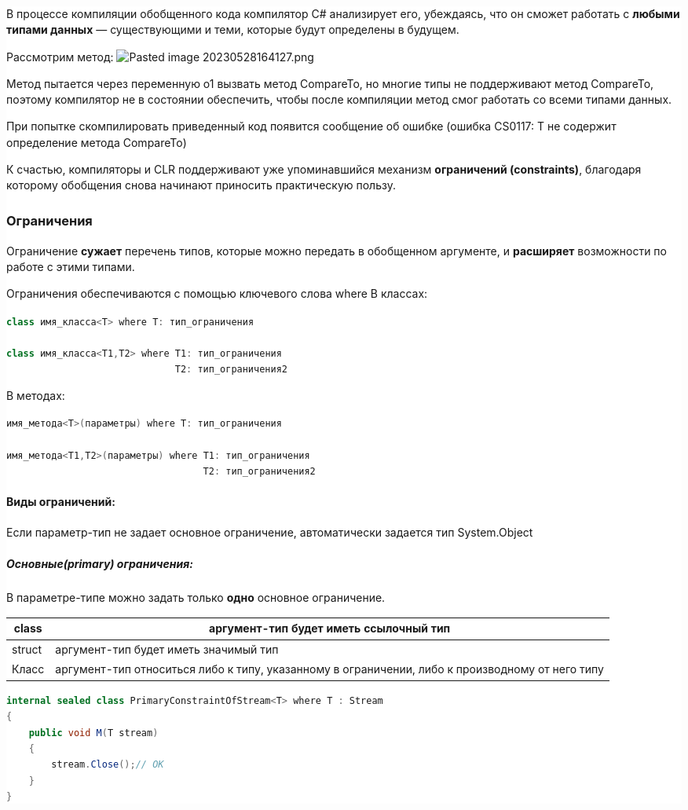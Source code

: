 В процессе компиляции обобщенного кода компилятор C# анализирует его, убеждаясь, что он сможет работать с **любыми типами данных** — существующими и теми, которые будут определены в будущем.

Рассмотрим метод:
![Pasted image 20230528164127.png](/img/user/Files/Image/Pasted%20image%2020230528164127.png)


Метод пытается через переменную o1 вызвать метод CompareTo, но многие типы не поддерживают метод CompareTo, поэтому компилятор не в состоянии обеспечить, чтобы после компиляции метод смог работать со всеми типами данных.

При попытке скомпилировать приведенный код появится сообщение об ошибке (ошибка CS0117: T не содержит определение метода CompareTo)

К счастью, компиляторы и CLR поддерживают уже упоминавшийся механизм **ограничений (constraints)**, благодаря которому обобщения снова начинают приносить практическую пользу.

### Ограничения
Ограничение **сужает** перечень типов, которые можно передать в обобщенном аргументе, и **расширяет** возможности по работе с этими типами.

Ограничения обеспечиваются с помощью ключевого слова where
В классах:
```csharp
class имя_класса<T> where T: тип_ограничения

class имя_класса<T1,T2> where T1: тип_ограничения
							  T2: тип_ограничения2
```
В методах:
```csharp
имя_метода<T>(параметры) where T: тип_ограничения

имя_метода<T1,T2>(параметры) where T1: тип_ограничения
								   T2: тип_ограничения2
```

#### Виды ограничений:
Если параметр-тип не задает основное ограничение, автоматически задается тип System.Object

##### Основные(primary) ограничения:
В параметре-типе можно задать только **одно** основное ограничение.

| class  | аргумент-тип будет иметь ссылочный тип                                                          |
| ------ | ----------------------------------------------------------------------------------------------- |
| struct | аргумент-тип будет иметь значимый тип                                                           |
| Класс  | аргумент-тип относиться либо к типу, указанному в ограничении, либо к производному от него типу |

```csharp
internal sealed class PrimaryConstraintOfStream<T> where T : Stream
{
	public void M(T stream)
	{
		stream.Close();// OK
	}
}
```
